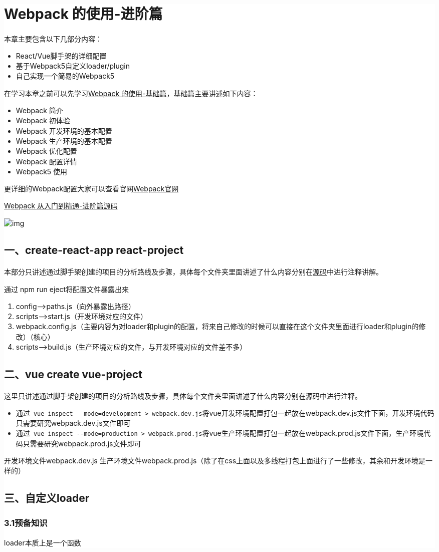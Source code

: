 # Webpack 的使用-进阶篇

本章主要包含以下几部分内容：

- React/Vue脚手架的详细配置
- 基于Webpack5自定义loader/plugin
- 自己实现一个简易的Webpack5

在学习本章之前可以先学习[Webpack  的使用-基础篇](https://blog.csdn.net/qq_27575925/article/details/114082976)，基础篇主要讲述如下内容：

- Webpack 简介
- Webpack 初体验
- Webpack 开发环境的基本配置
- Webpack 生产环境的基本配置
- Webpack 优化配置
- Webpack 配置详情
- Webpack5 使用

更详细的Webpack配置大家可以查看官网[Webpack官网](https://webpack.docschina.org/concepts/#entry)

[Webpack 从入门到精通-进阶篇源码](https://github.com/zhangbing520/webpack_progress)

![img](https://p9-juejin.byteimg.com/tos-cn-i-k3u1fbpfcp/16e9cd26e6ae456bb58fb6bcad731576~tplv-k3u1fbpfcp-watermark.image)

## 一、create-react-app react-project

本部分只讲述通过脚手架创建的项目的分析路线及步骤，具体每个文件夹里面讲述了什么内容分别在[源码](https://github.com/FengXiuli/webpack-advance/tree/master)中进行注释讲解。

通过 npm run eject将配置文件暴露出来

1. config-->paths.js（向外暴露出路径）
2. scripts-->start.js（开发环境对应的文件）
3. webpack.config.js（主要内容为对loader和plugin的配置，将来自己修改的时候可以直接在这个文件夹里面进行loader和plugin的修改）（核心）
4. scripts-->build.js（生产环境对应的文件，与开发环境对应的文件差不多）

## 二、vue create vue-project

这里只讲述通过脚手架创建的项目的分析路线及步骤，具体每个文件夹里面讲述了什么内容分别在源码中进行注释。

- 通过` vue inspect --mode=development > webpack.dev.js`将vue开发环境配置打包一起放在webpack.dev.js文件下面，开发环境代码只需要研究webpack.dev.js文件即可
- 通过` vue inspect --mode=production > webpack.prod.js`将vue生产环境配置打包一起放在webpack.prod.js文件下面，生产环境代码只需要研究webpack.prod.js文件即可

开发环境文件webpack.dev.js 生产环境文件webpack.prod.js（除了在css上面以及多线程打包上面进行了一些修改，其余和开发环境是一样的）

## 三、自定义loader

### 3.1预备知识

loader本质上是一个函数
